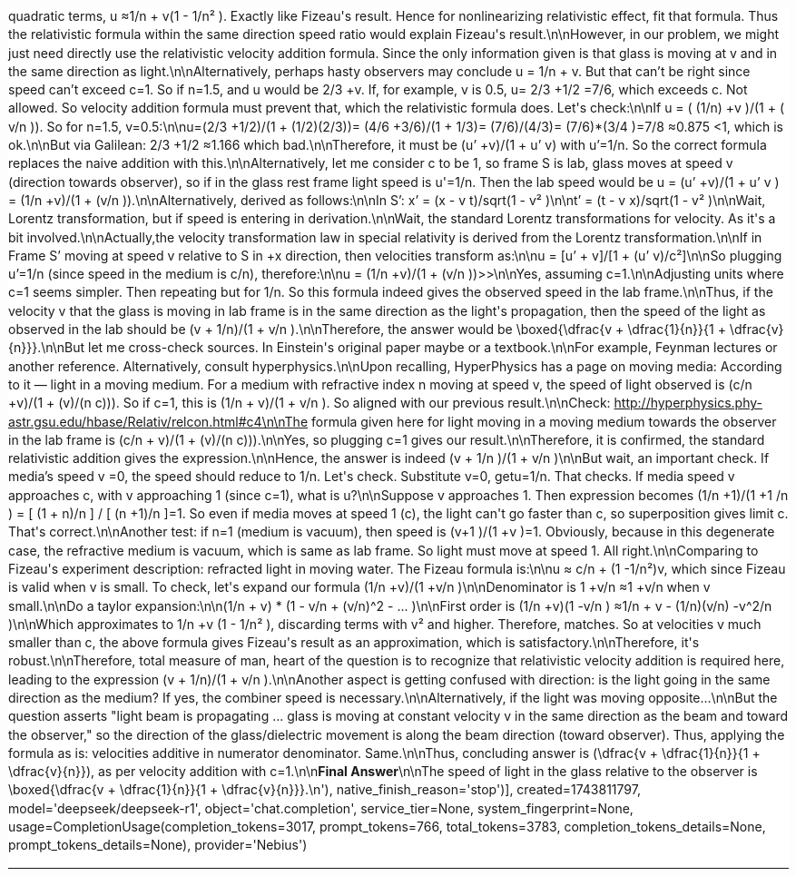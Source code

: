 quadratic terms, u ≈1/n + v(1 - 1/n² ). Exactly like Fizeau\'s result. Hence for nonlinearizing relativistic effect, fit that formula. Thus the relativistic formula within the same direction speed ratio would explain Fizeau\'s result.\n\nHowever, in our problem, we might just need directly use the relativistic velocity addition formula. Since the only information given is that glass is moving at v and in the same direction as light.\n\nAlternatively, perhaps hasty observers may conclude u = 1/n + v. But that can’t be right since speed can’t exceed c=1. So if n=1.5, and u would be 2/3 +v. If, for example, v is 0.5, u= 2/3 +1/2 =7/6, which exceeds c. Not allowed. So velocity addition formula must prevent that, which the relativistic formula does. Let\'s check:\n\nIf u = ( (1/n) +v )/(1 + ( v/n )). So for n=1.5, v=0.5:\n\nu=(2/3 +1/2)/(1 + (1/2)(2/3))= (4/6 +3/6)/(1 + 1/3)= (7/6)/(4/3)= (7/6)*(3/4 )=7/8 ≈0.875 <1, which is ok.\n\nBut via Galilean: 2/3 +1/2 ≈1.166 which bad.\n\nTherefore, it must be (u’ +v)/(1 + u’ v) with u’=1/n. So the correct formula replaces the naive addition with this.\n\nAlternatively, let me consider c to be 1, so frame S is lab, glass moves at speed v (direction towards observer), so if in the glass rest frame light speed is u\'=1/n. Then the lab speed would be u = (u’ +v)/(1 + u’ v ) = (1/n +v)/(1 + (v/n )).\n\nAlternatively, derived as follows:\n\nIn S’: x’ = (x - v t)/sqrt(1 - v² )\n\nt’ = (t - v x)/sqrt(1 - v² )\n\nWait, Lorentz transformation, but if speed is entering in derivation.\n\nWait, the standard Lorentz transformations for velocity. As it\'s a bit involved.\n\nActually,the velocity transformation law in special relativity is derived from the Lorentz transformation.\n\nIf in Frame S’ moving at speed v relative to S in +x direction, then velocities transform as:\n\nu = [u’ + v]/[1 + (u’ v)/c²]\n\nSo plugging u’=1/n (since speed in the medium is c/n), therefore:\n\nu = (1/n +v)/(1 + (v/n ))>>\n\nYes, assuming c=1.\n\nAdjusting units where c=1 seems simpler. Then repeating but for 1/n. So this formula indeed gives the observed speed in the lab frame.\n\nThus, if the velocity v that the glass is moving in lab frame is in the same direction as the light\'s propagation, then the speed of the light as observed in the lab should be (v + 1/n)/(1 + v/n ).\n\nTherefore, the answer would be \\boxed{\\dfrac{v + \\dfrac{1}{n}}{1 + \\dfrac{v}{n}}}.\n\nBut let me cross-check sources. In Einstein\'s original paper maybe or a textbook.\n\nFor example, Feynman lectures or another reference. Alternatively, consult hyperphysics.\n\nUpon recalling, HyperPhysics has a page on moving media: According to it — light in a moving medium. For a medium with refractive index n moving at speed v, the speed of light observed is (c/n +v)/(1 + (v)/(n c))). So if c=1, this is (1/n + v)/(1 + v/n ). So aligned with our previous result.\n\nCheck: http://hyperphysics.phy-astr.gsu.edu/hbase/Relativ/relcon.html#c4\n\nThe formula given here for light moving in a moving medium towards the observer in the lab frame is (c/n + v)/(1 + (v)/(n c))).\n\nYes, so plugging c=1 gives our result.\n\nTherefore, it is confirmed, the standard relativistic addition gives the expression.\n\nHence, the answer is indeed (v + 1/n )/(1 + v/n )\n\nBut wait, an important check. If media’s speed v =0, the speed should reduce to 1/n. Let\'s check. Substitute v=0, getu=1/n. That checks. If media speed v approaches c, with v approaching 1 (since c=1), what is u?\n\nSuppose v approaches 1. Then expression becomes (1/n +1)/(1 +1 /n ) = [ (1 + n)/n ] / [ (n +1)/n ]=1. So even if media moves at speed 1 (c), the light can\'t go faster than c, so superposition gives limit c. That\'s correct.\n\nAnother test: if n=1 (medium is vacuum), then speed is (v+1 )/(1 +v )=1. Obviously, because in this degenerate case, the refractive medium is vacuum, which is same as lab frame. So light must move at speed 1. All right.\n\nComparing to Fizeau\'s experiment description: refracted light in moving water. The Fizeau formula is:\n\nu ≈ c/n + (1 -1/n²)v, which since Fizeau is valid when v is small. To check, let\'s expand our formula (1/n +v)/(1 +v/n )\n\nDenominator is 1 +v/n ≈1 +v/n when v small.\n\nDo a taylor expansion:\n\n(1/n + v) * (1 - v/n + (v/n)^2 - ... )\n\nFirst order is (1/n +v)(1 -v/n ) ≈1/n + v - (1/n)(v/n) -v^2/n )\n\nWhich approximates to 1/n +v (1 - 1/n² ), discarding terms with v² and higher. Therefore, matches. So at velocities v much smaller than c, the above formula gives Fizeau\'s result as an approximation, which is satisfactory.\n\nTherefore, it\'s robust.\n\nTherefore, total measure of man, heart of the question is to recognize that relativistic velocity addition is required here, leading to the expression (v + 1/n)/(1 + v/n ).\n\nAnother aspect is getting confused with direction: is the light going in the same direction as the medium? If yes, the combiner speed is necessary.\n\nAlternatively, if the light was moving opposite...\n\nBut the question asserts "light beam is propagating ... glass is moving at constant velocity v in the same direction as the beam and toward the observer," so the direction of the glass/dielectric movement is along the beam direction (toward observer). Thus, applying the formula as is: velocities additive in numerator denominator. Same.\n\nThus, concluding answer is (\\dfrac{v + \\dfrac{1}{n}}{1 + \\dfrac{v}{n}}), as per velocity addition with c=1.\n\n**Final Answer**\n\nThe speed of light in the glass relative to the observer is \\boxed{\\dfrac{v + \\dfrac{1}{n}}{1 + \\dfrac{v}{n}}}.\n'), native_finish_reason='stop')], created=1743811797, model='deepseek/deepseek-r1', object='chat.completion', service_tier=None, system_fingerprint=None, usage=CompletionUsage(completion_tokens=3017, prompt_tokens=766, total_tokens=3783, completion_tokens_details=None, prompt_tokens_details=None), provider='Nebius')

---